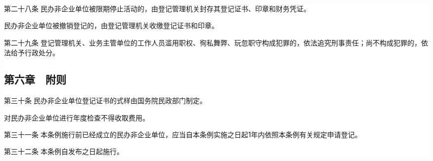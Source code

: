 第二十八条 民办非企业单位被限期停止活动的，由登记管理机关封存其登记证书、印章和财务凭证。

民办非企业单位被撤销登记的，由登记管理机关收缴登记证书和印章。

第二十九条 登记管理机关、业务主管单位的工作人员滥用职权、徇私舞弊、玩忽职守构成犯罪的，依法追究刑事责任；尚不构成犯罪的，依法给予行政处分。

## 第六章　附则

第三十条 民办非企业单位登记证书的式样由国务院民政部门制定。

对民办非企业单位进行年度检查不得收取费用。

第三十一条 本条例施行前已经成立的民办非企业单位，应当自本条例实施之日起1年内依照本条例有关规定申请登记。

第三十二条 本条例自发布之日起施行。

